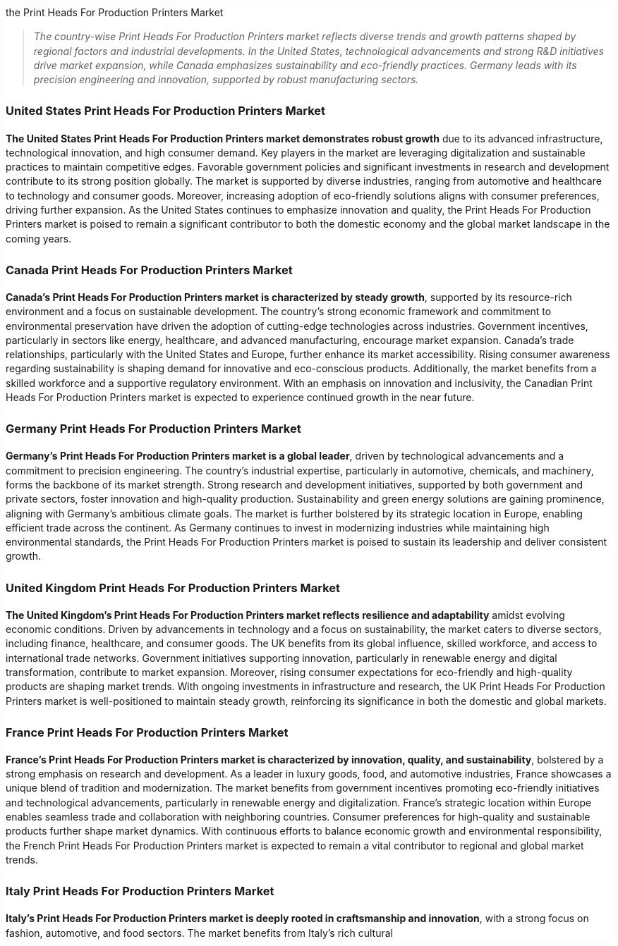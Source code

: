 the Print Heads For Production Printers Market<br /></span></h1><blockquote><p><em><span class="">The country-wise Print Heads For Production Printers market reflects diverse trends and growth patterns shaped by regional factors and industrial developments. In the United States, technological advancements and strong R&amp;D initiatives drive market expansion, while Canada emphasizes sustainability and eco-friendly practices. Germany leads with its precision engineering and innovation, supported by robust manufacturing sectors.</span></em></p></blockquote><h3><strong>United States Print Heads For Production Printers Market</strong></h3><p><strong>The United States Print Heads For Production Printers market demonstrates robust growth</strong> due to its advanced infrastructure, technological innovation, and high consumer demand. Key players in the market are leveraging digitalization and sustainable practices to maintain competitive edges. Favorable government policies and significant investments in research and development contribute to its strong position globally. The market is supported by diverse industries, ranging from automotive and healthcare to technology and consumer goods. Moreover, increasing adoption of eco-friendly solutions aligns with consumer preferences, driving further expansion. As the United States continues to emphasize innovation and quality, the Print Heads For Production Printers market is poised to remain a significant contributor to both the domestic economy and the global market landscape in the coming years.</p><h3><strong>Canada Print Heads For Production Printers Market</strong></h3><p><strong>Canada&rsquo;s Print Heads For Production Printers market is characterized by steady growth</strong>, supported by its resource-rich environment and a focus on sustainable development. The country&rsquo;s strong economic framework and commitment to environmental preservation have driven the adoption of cutting-edge technologies across industries. Government incentives, particularly in sectors like energy, healthcare, and advanced manufacturing, encourage market expansion. Canada&rsquo;s trade relationships, particularly with the United States and Europe, further enhance its market accessibility. Rising consumer awareness regarding sustainability is shaping demand for innovative and eco-conscious products. Additionally, the market benefits from a skilled workforce and a supportive regulatory environment. With an emphasis on innovation and inclusivity, the Canadian Print Heads For Production Printers market is expected to experience continued growth in the near future.</p><h3><strong>Germany Print Heads For Production Printers Market</strong></h3><p><strong>Germany&rsquo;s Print Heads For Production Printers market is a global leader</strong>, driven by technological advancements and a commitment to precision engineering. The country&rsquo;s industrial expertise, particularly in automotive, chemicals, and machinery, forms the backbone of its market strength. Strong research and development initiatives, supported by both government and private sectors, foster innovation and high-quality production. Sustainability and green energy solutions are gaining prominence, aligning with Germany&rsquo;s ambitious climate goals. The market is further bolstered by its strategic location in Europe, enabling efficient trade across the continent. As Germany continues to invest in modernizing industries while maintaining high environmental standards, the Print Heads For Production Printers market is poised to sustain its leadership and deliver consistent growth.</p><h3><strong>United Kingdom Print Heads For Production Printers Market</strong></h3><p><strong>The United Kingdom&rsquo;s Print Heads For Production Printers market reflects resilience and adaptability</strong> amidst evolving economic conditions. Driven by advancements in technology and a focus on sustainability, the market caters to diverse sectors, including finance, healthcare, and consumer goods. The UK benefits from its global influence, skilled workforce, and access to international trade networks. Government initiatives supporting innovation, particularly in renewable energy and digital transformation, contribute to market expansion. Moreover, rising consumer expectations for eco-friendly and high-quality products are shaping market trends. With ongoing investments in infrastructure and research, the UK Print Heads For Production Printers market is well-positioned to maintain steady growth, reinforcing its significance in both the domestic and global markets.</p><h3><strong>France Print Heads For Production Printers Market</strong></h3><p><strong>France&rsquo;s Print Heads For Production Printers market is characterized by innovation, quality, and sustainability</strong>, bolstered by a strong emphasis on research and development. As a leader in luxury goods, food, and automotive industries, France showcases a unique blend of tradition and modernization. The market benefits from government incentives promoting eco-friendly initiatives and technological advancements, particularly in renewable energy and digitalization. France&rsquo;s strategic location within Europe enables seamless trade and collaboration with neighboring countries. Consumer preferences for high-quality and sustainable products further shape market dynamics. With continuous efforts to balance economic growth and environmental responsibility, the French Print Heads For Production Printers market is expected to remain a vital contributor to regional and global market trends.</p><h3><strong>Italy Print Heads For Production Printers Market</strong></h3><p><strong>Italy&rsquo;s Print Heads For Production Printers market is deeply rooted in craftsmanship and innovation</strong>, with a strong focus on fashion, automotive, and food sectors. The market benefits from Italy&rsquo;s rich cultural